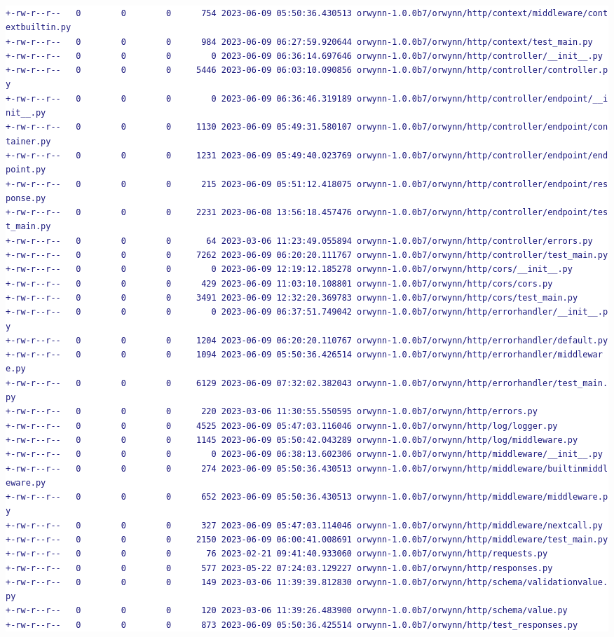 ```diff
+-rw-r--r--   0        0        0      754 2023-06-09 05:50:36.430513 orwynn-1.0.0b7/orwynn/http/context/middleware/contextbuiltin.py
+-rw-r--r--   0        0        0      984 2023-06-09 06:27:59.920644 orwynn-1.0.0b7/orwynn/http/context/test_main.py
+-rw-r--r--   0        0        0        0 2023-06-09 06:36:14.697646 orwynn-1.0.0b7/orwynn/http/controller/__init__.py
+-rw-r--r--   0        0        0     5446 2023-06-09 06:03:10.090856 orwynn-1.0.0b7/orwynn/http/controller/controller.py
+-rw-r--r--   0        0        0        0 2023-06-09 06:36:46.319189 orwynn-1.0.0b7/orwynn/http/controller/endpoint/__init__.py
+-rw-r--r--   0        0        0     1130 2023-06-09 05:49:31.580107 orwynn-1.0.0b7/orwynn/http/controller/endpoint/container.py
+-rw-r--r--   0        0        0     1231 2023-06-09 05:49:40.023769 orwynn-1.0.0b7/orwynn/http/controller/endpoint/endpoint.py
+-rw-r--r--   0        0        0      215 2023-06-09 05:51:12.418075 orwynn-1.0.0b7/orwynn/http/controller/endpoint/response.py
+-rw-r--r--   0        0        0     2231 2023-06-08 13:56:18.457476 orwynn-1.0.0b7/orwynn/http/controller/endpoint/test_main.py
+-rw-r--r--   0        0        0       64 2023-03-06 11:23:49.055894 orwynn-1.0.0b7/orwynn/http/controller/errors.py
+-rw-r--r--   0        0        0     7262 2023-06-09 06:20:20.111767 orwynn-1.0.0b7/orwynn/http/controller/test_main.py
+-rw-r--r--   0        0        0        0 2023-06-09 12:19:12.185278 orwynn-1.0.0b7/orwynn/http/cors/__init__.py
+-rw-r--r--   0        0        0      429 2023-06-09 11:03:10.108801 orwynn-1.0.0b7/orwynn/http/cors/cors.py
+-rw-r--r--   0        0        0     3491 2023-06-09 12:32:20.369783 orwynn-1.0.0b7/orwynn/http/cors/test_main.py
+-rw-r--r--   0        0        0        0 2023-06-09 06:37:51.749042 orwynn-1.0.0b7/orwynn/http/errorhandler/__init__.py
+-rw-r--r--   0        0        0     1204 2023-06-09 06:20:20.110767 orwynn-1.0.0b7/orwynn/http/errorhandler/default.py
+-rw-r--r--   0        0        0     1094 2023-06-09 05:50:36.426514 orwynn-1.0.0b7/orwynn/http/errorhandler/middleware.py
+-rw-r--r--   0        0        0     6129 2023-06-09 07:32:02.382043 orwynn-1.0.0b7/orwynn/http/errorhandler/test_main.py
+-rw-r--r--   0        0        0      220 2023-03-06 11:30:55.550595 orwynn-1.0.0b7/orwynn/http/errors.py
+-rw-r--r--   0        0        0     4525 2023-06-09 05:47:03.116046 orwynn-1.0.0b7/orwynn/http/log/logger.py
+-rw-r--r--   0        0        0     1145 2023-06-09 05:50:42.043289 orwynn-1.0.0b7/orwynn/http/log/middleware.py
+-rw-r--r--   0        0        0        0 2023-06-09 06:38:13.602306 orwynn-1.0.0b7/orwynn/http/middleware/__init__.py
+-rw-r--r--   0        0        0      274 2023-06-09 05:50:36.430513 orwynn-1.0.0b7/orwynn/http/middleware/builtinmiddleware.py
+-rw-r--r--   0        0        0      652 2023-06-09 05:50:36.430513 orwynn-1.0.0b7/orwynn/http/middleware/middleware.py
+-rw-r--r--   0        0        0      327 2023-06-09 05:47:03.114046 orwynn-1.0.0b7/orwynn/http/middleware/nextcall.py
+-rw-r--r--   0        0        0     2150 2023-06-09 06:00:41.008691 orwynn-1.0.0b7/orwynn/http/middleware/test_main.py
+-rw-r--r--   0        0        0       76 2023-02-21 09:41:40.933060 orwynn-1.0.0b7/orwynn/http/requests.py
+-rw-r--r--   0        0        0      577 2023-05-22 07:24:03.129227 orwynn-1.0.0b7/orwynn/http/responses.py
+-rw-r--r--   0        0        0      149 2023-03-06 11:39:39.812830 orwynn-1.0.0b7/orwynn/http/schema/validationvalue.py
+-rw-r--r--   0        0        0      120 2023-03-06 11:39:26.483900 orwynn-1.0.0b7/orwynn/http/schema/value.py
+-rw-r--r--   0        0        0      873 2023-06-09 05:50:36.425514 orwynn-1.0.0b7/orwynn/http/test_responses.py
```